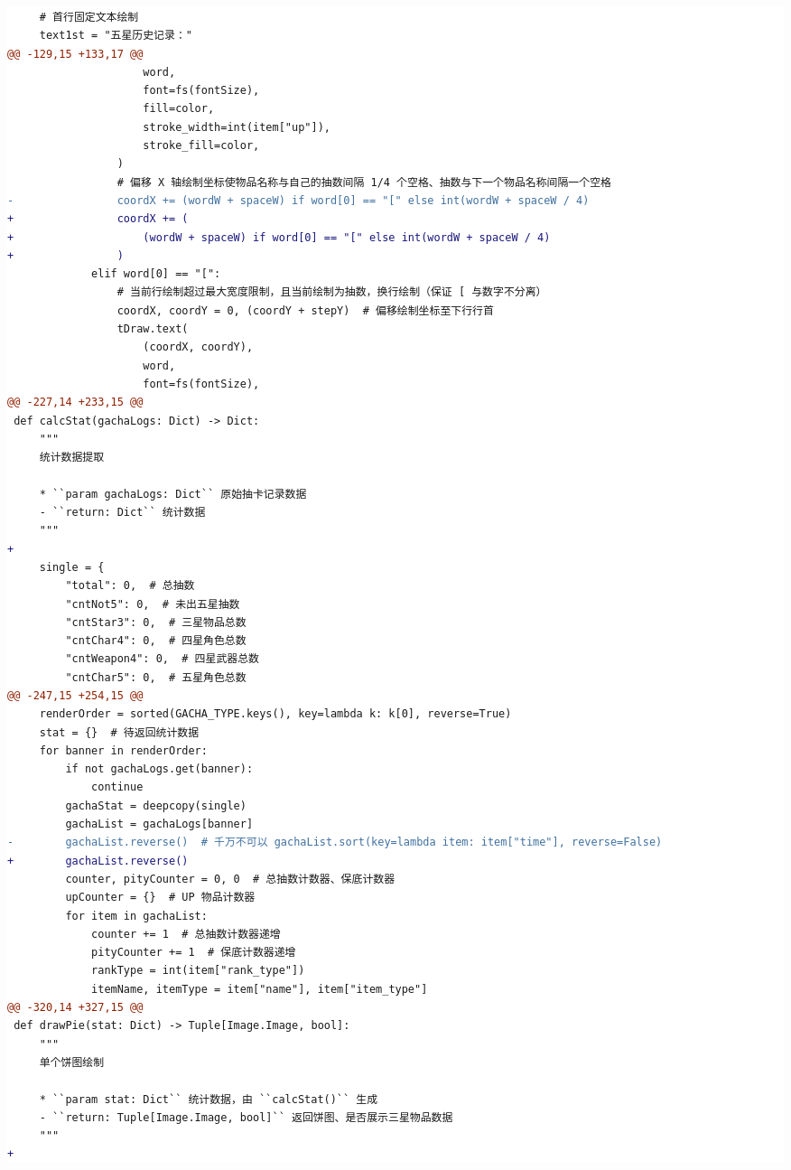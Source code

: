 ```diff
     # 首行固定文本绘制
     text1st = "五星历史记录："
@@ -129,15 +133,17 @@
                     word,
                     font=fs(fontSize),
                     fill=color,
                     stroke_width=int(item["up"]),
                     stroke_fill=color,
                 )
                 # 偏移 X 轴绘制坐标使物品名称与自己的抽数间隔 1/4 个空格、抽数与下一个物品名称间隔一个空格
-                coordX += (wordW + spaceW) if word[0] == "[" else int(wordW + spaceW / 4)
+                coordX += (
+                    (wordW + spaceW) if word[0] == "[" else int(wordW + spaceW / 4)
+                )
             elif word[0] == "[":
                 # 当前行绘制超过最大宽度限制，且当前绘制为抽数，换行绘制（保证 [ 与数字不分离）
                 coordX, coordY = 0, (coordY + stepY)  # 偏移绘制坐标至下行行首
                 tDraw.text(
                     (coordX, coordY),
                     word,
                     font=fs(fontSize),
@@ -227,14 +233,15 @@
 def calcStat(gachaLogs: Dict) -> Dict:
     """
     统计数据提取
 
     * ``param gachaLogs: Dict`` 原始抽卡记录数据
     - ``return: Dict`` 统计数据
     """
+
     single = {
         "total": 0,  # 总抽数
         "cntNot5": 0,  # 未出五星抽数
         "cntStar3": 0,  # 三星物品总数
         "cntChar4": 0,  # 四星角色总数
         "cntWeapon4": 0,  # 四星武器总数
         "cntChar5": 0,  # 五星角色总数
@@ -247,15 +254,15 @@
     renderOrder = sorted(GACHA_TYPE.keys(), key=lambda k: k[0], reverse=True)
     stat = {}  # 待返回统计数据
     for banner in renderOrder:
         if not gachaLogs.get(banner):
             continue
         gachaStat = deepcopy(single)
         gachaList = gachaLogs[banner]
-        gachaList.reverse()  # 千万不可以 gachaList.sort(key=lambda item: item["time"], reverse=False)
+        gachaList.reverse()
         counter, pityCounter = 0, 0  # 总抽数计数器、保底计数器
         upCounter = {}  # UP 物品计数器
         for item in gachaList:
             counter += 1  # 总抽数计数器递增
             pityCounter += 1  # 保底计数器递增
             rankType = int(item["rank_type"])
             itemName, itemType = item["name"], item["item_type"]
@@ -320,14 +327,15 @@
 def drawPie(stat: Dict) -> Tuple[Image.Image, bool]:
     """
     单个饼图绘制
 
     * ``param stat: Dict`` 统计数据，由 ``calcStat()`` 生成
     - ``return: Tuple[Image.Image, bool]`` 返回饼图、是否展示三星物品数据
     """
+
```